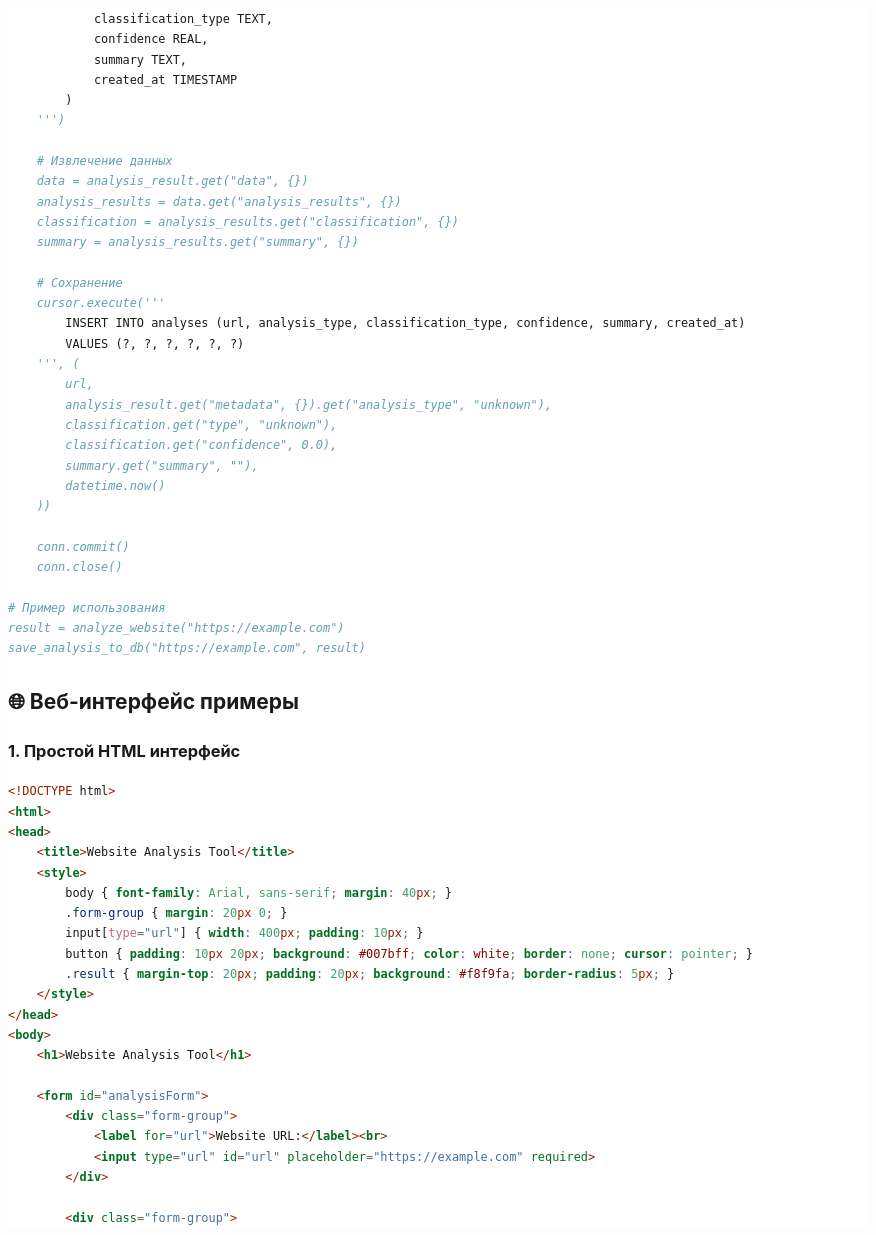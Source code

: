 ```python
            classification_type TEXT,
            confidence REAL,
            summary TEXT,
            created_at TIMESTAMP
        )
    ''')
    
    # Извлечение данных
    data = analysis_result.get("data", {})
    analysis_results = data.get("analysis_results", {})
    classification = analysis_results.get("classification", {})
    summary = analysis_results.get("summary", {})
    
    # Сохранение
    cursor.execute('''
        INSERT INTO analyses (url, analysis_type, classification_type, confidence, summary, created_at)
        VALUES (?, ?, ?, ?, ?, ?)
    ''', (
        url,
        analysis_result.get("metadata", {}).get("analysis_type", "unknown"),
        classification.get("type", "unknown"),
        classification.get("confidence", 0.0),
        summary.get("summary", ""),
        datetime.now()
    ))
    
    conn.commit()
    conn.close()

# Пример использования
result = analyze_website("https://example.com")
save_analysis_to_db("https://example.com", result)
```

## 🌐 Веб-интерфейс примеры

### 1. Простой HTML интерфейс
```html
<!DOCTYPE html>
<html>
<head>
    <title>Website Analysis Tool</title>
    <style>
        body { font-family: Arial, sans-serif; margin: 40px; }
        .form-group { margin: 20px 0; }
        input[type="url"] { width: 400px; padding: 10px; }
        button { padding: 10px 20px; background: #007bff; color: white; border: none; cursor: pointer; }
        .result { margin-top: 20px; padding: 20px; background: #f8f9fa; border-radius: 5px; }
    </style>
</head>
<body>
    <h1>Website Analysis Tool</h1>
    
    <form id="analysisForm">
        <div class="form-group">
            <label for="url">Website URL:</label><br>
            <input type="url" id="url" placeholder="https://example.com" required>
        </div>
        
        <div class="form-group">
```